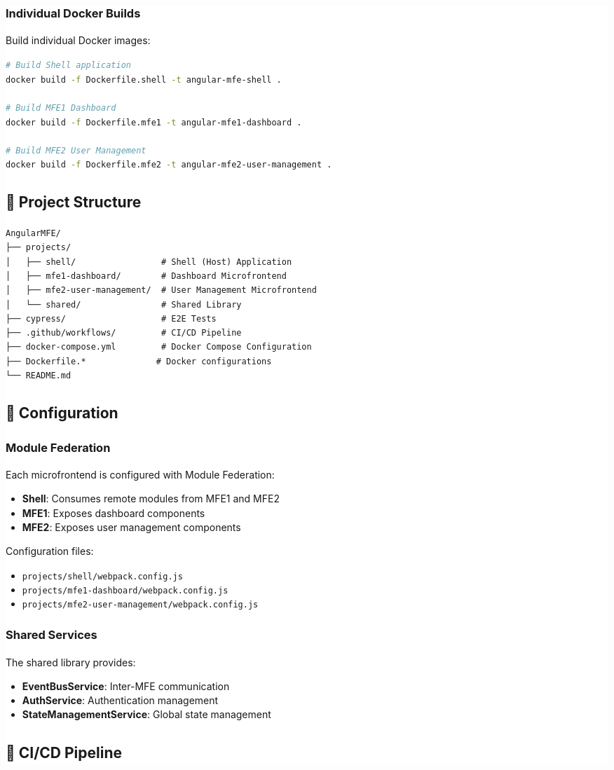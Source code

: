 ### Individual Docker Builds

Build individual Docker images:
```bash
# Build Shell application
docker build -f Dockerfile.shell -t angular-mfe-shell .

# Build MFE1 Dashboard
docker build -f Dockerfile.mfe1 -t angular-mfe1-dashboard .

# Build MFE2 User Management
docker build -f Dockerfile.mfe2 -t angular-mfe2-user-management .
```

## 📁 Project Structure

```
AngularMFE/
├── projects/
│   ├── shell/                 # Shell (Host) Application
│   ├── mfe1-dashboard/        # Dashboard Microfrontend
│   ├── mfe2-user-management/  # User Management Microfrontend
│   └── shared/                # Shared Library
├── cypress/                   # E2E Tests
├── .github/workflows/         # CI/CD Pipeline
├── docker-compose.yml         # Docker Compose Configuration
├── Dockerfile.*              # Docker configurations
└── README.md
```

## 🔧 Configuration

### Module Federation

Each microfrontend is configured with Module Federation:

- **Shell**: Consumes remote modules from MFE1 and MFE2
- **MFE1**: Exposes dashboard components
- **MFE2**: Exposes user management components

Configuration files:
- `projects/shell/webpack.config.js`
- `projects/mfe1-dashboard/webpack.config.js`
- `projects/mfe2-user-management/webpack.config.js`

### Shared Services

The shared library provides:
- **EventBusService**: Inter-MFE communication
- **AuthService**: Authentication management
- **StateManagementService**: Global state management

## 🚀 CI/CD Pipeline
